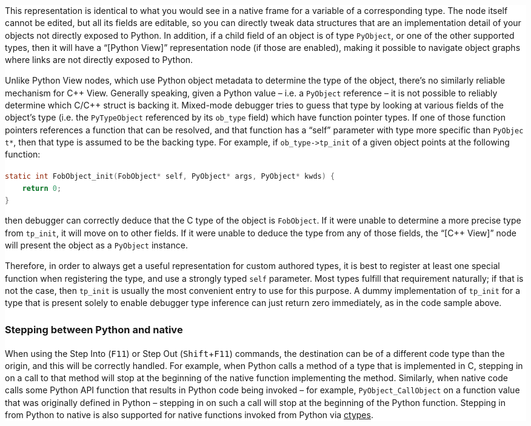 
This representation is identical to what you would see in a native frame for a variable of a corresponding type. The node itself cannot be edited, but all its fields are editable, so you can directly tweak data structures that are an implementation detail of your objects not directly exposed to Python. In addition, if a child field of an object is of type `PyObject`, or one of the other supported types, then it will have a “[Python View]” representation node (if those are enabled), making it possible to navigate object graphs where links are not directly exposed to Python.

Unlike Python View nodes, which use Python object metadata to determine the type of the object, there’s no similarly reliable mechanism for C++ View. Generally speaking, given a Python value – i.e. a `PyObject` reference – it is not possible to reliably determine which C/C++ struct is backing it. Mixed-mode debugger tries to guess that type by looking at various fields of the object’s type (i.e. the `PyTypeObject` referenced by its `ob_type` field) which have function pointer types. If one of those function pointers references a function that can be resolved, and that function has a “self” parameter with type more specific than `PyObject*`, then that type is assumed to be the backing type. For example, if `ob_type->tp_init` of a given object points at the following function:

```c
static int FobObject_init(FobObject* self, PyObject* args, PyObject* kwds) {
    return 0;
}
```

then debugger can correctly deduce that the C type of the object is `FobObject`. If it were unable to determine a more precise type from `tp_init`, it will move on to other fields. If it were unable to deduce the type from any of those fields, the “[C++ View]” node will present the object as a `PyObject` instance.

Therefore, in order to always get a useful representation for custom authored types, it is best to register at least one special function when registering the type, and use a strongly typed `self` parameter. Most types fulfill that requirement naturally; if that is not the case, then `tp_init` is usually the most convenient entry to use for this purpose. A dummy implementation of `tp_init` for a type that is present solely to enable debugger type inference can just return zero immediately, as in the code sample above.


### Stepping between Python and native

When using the Step Into (<kbd>F11</kbd>) or Step Out (<kbd>Shift</kbd>+<kbd>F11</kbd>) commands, the destination can be of a different code type than the origin, and this will be correctly handled. For example, when Python calls a method of a type that is implemented in C, stepping in on a call to that method will stop at the beginning of the native function implementing the method. Similarly, when native code calls some Python API function that results in Python code being invoked – for example, `PyObject_CallObject` on a function value that was originally defined in Python – stepping in on such a call will stop at the beginning of the Python function. Stepping in from Python to native is also supported for native functions invoked from Python via [ctypes](http://docs.python.org/3/library/ctypes.html).
